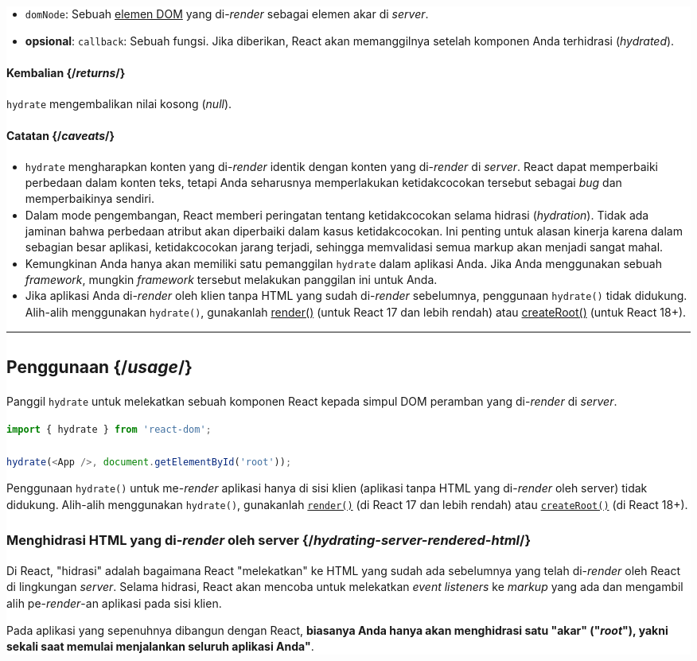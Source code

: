 * `domNode`: Sebuah [elemen DOM](https://developer.mozilla.org/en-US/docs/Web/API/Element) yang di-*render* sebagai elemen akar di *server*.

* **opsional**: `callback`: Sebuah fungsi. Jika diberikan, React akan memanggilnya setelah komponen Anda terhidrasi (*hydrated*).

#### Kembalian {/*returns*/}

`hydrate` mengembalikan nilai kosong (*null*).

#### Catatan {/*caveats*/}
* `hydrate` mengharapkan konten yang di-*render* identik dengan konten yang di-*render* di *server*. React dapat memperbaiki perbedaan dalam konten teks, tetapi Anda seharusnya memperlakukan ketidakcocokan tersebut sebagai *bug* dan memperbaikinya sendiri.
* Dalam mode pengembangan, React memberi peringatan tentang ketidakcocokan selama hidrasi (*hydration*). Tidak ada jaminan bahwa perbedaan atribut akan diperbaiki dalam kasus ketidakcocokan. Ini penting untuk alasan kinerja karena dalam sebagian besar aplikasi, ketidakcocokan jarang terjadi, sehingga memvalidasi semua markup akan menjadi sangat mahal.
* Kemungkinan Anda hanya akan memiliki satu pemanggilan `hydrate` dalam aplikasi Anda. Jika Anda menggunakan sebuah *framework*, mungkin *framework* tersebut melakukan panggilan ini untuk Anda.
* Jika aplikasi Anda di-*render* oleh klien tanpa HTML yang sudah di-*render* sebelumnya, penggunaan `hydrate()` tidak didukung. Alih-alih menggunakan `hydrate()`, gunakanlah [render()](/reference/react-dom/render) (untuk React 17 dan lebih rendah) atau [createRoot()](/reference/react-dom/client/createRoot) (untuk React 18+).

---

## Penggunaan {/*usage*/}

Panggil `hydrate` untuk melekatkan sebuah <CodeStep step={1}>komponen React</CodeStep> kepada <CodeStep step={2}>simpul DOM peramban</CodeStep> yang di-*render* di *server*.

```js [[1, 3, "<App />"], [2, 3, "document.getElementById('root')"]]
import { hydrate } from 'react-dom';

hydrate(<App />, document.getElementById('root'));
```

Penggunaan `hydrate()` untuk me-*render* aplikasi hanya di sisi klien (aplikasi tanpa HTML yang di-*render* oleh server) tidak didukung. Alih-alih menggunakan `hydrate()`, gunakanlah [`render()`](/reference/react-dom/render) (di React 17 dan lebih rendah) atau [`createRoot()`](/reference/react-dom/client/createRoot) (di React 18+).

### Menghidrasi HTML yang di-*render* oleh server {/*hydrating-server-rendered-html*/}

Di React, "hidrasi" adalah bagaimana React "melekatkan" ke HTML yang sudah ada sebelumnya yang telah di-*render* oleh React di lingkungan *server*. Selama hidrasi, React akan mencoba untuk melekatkan *event listeners* ke *markup* yang ada dan mengambil alih pe-*render*-an aplikasi pada sisi klien.

Pada aplikasi yang sepenuhnya dibangun dengan React, **biasanya Anda hanya akan menghidrasi satu "akar" ("*root*"), yakni sekali saat memulai menjalankan seluruh aplikasi Anda"**.

<Sandpack>
